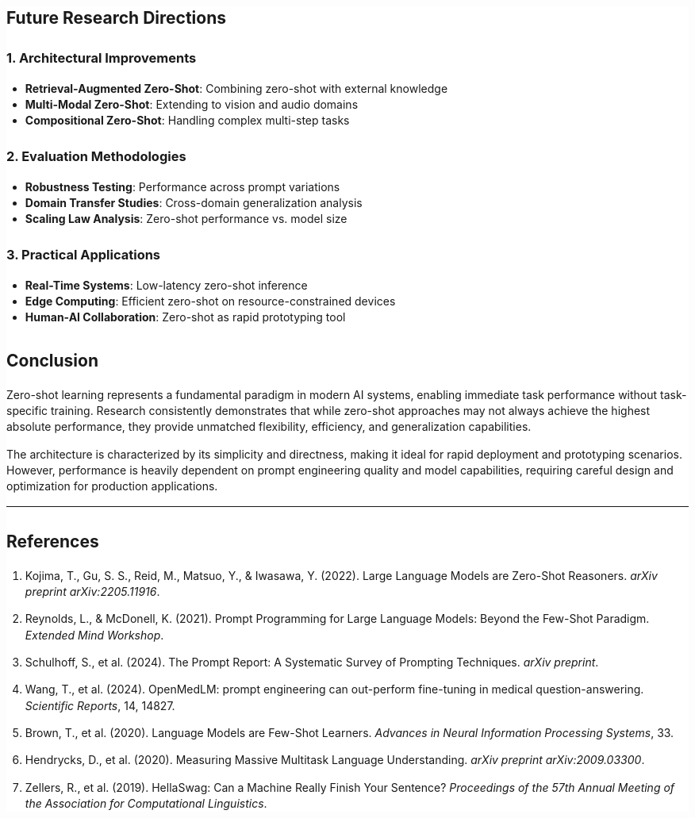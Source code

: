 ## Future Research Directions

### 1. Architectural Improvements

- **Retrieval-Augmented Zero-Shot**: Combining zero-shot with external knowledge
- **Multi-Modal Zero-Shot**: Extending to vision and audio domains
- **Compositional Zero-Shot**: Handling complex multi-step tasks

### 2. Evaluation Methodologies

- **Robustness Testing**: Performance across prompt variations
- **Domain Transfer Studies**: Cross-domain generalization analysis
- **Scaling Law Analysis**: Zero-shot performance vs. model size

### 3. Practical Applications

- **Real-Time Systems**: Low-latency zero-shot inference
- **Edge Computing**: Efficient zero-shot on resource-constrained devices
- **Human-AI Collaboration**: Zero-shot as rapid prototyping tool

## Conclusion

Zero-shot learning represents a fundamental paradigm in modern AI systems, enabling immediate task performance without task-specific training. Research consistently demonstrates that while zero-shot approaches may not always achieve the highest absolute performance, they provide unmatched flexibility, efficiency, and generalization capabilities.

The architecture is characterized by its simplicity and directness, making it ideal for rapid deployment and prototyping scenarios. However, performance is heavily dependent on prompt engineering quality and model capabilities, requiring careful design and optimization for production applications.

---

## References

1. Kojima, T., Gu, S. S., Reid, M., Matsuo, Y., & Iwasawa, Y. (2022). Large Language Models are Zero-Shot Reasoners. *arXiv preprint arXiv:2205.11916*.

2. Reynolds, L., & McDonell, K. (2021). Prompt Programming for Large Language Models: Beyond the Few-Shot Paradigm. *Extended Mind Workshop*.

3. Schulhoff, S., et al. (2024). The Prompt Report: A Systematic Survey of Prompting Techniques. *arXiv preprint*.

4. Wang, T., et al. (2024). OpenMedLM: prompt engineering can out-perform fine-tuning in medical question-answering. *Scientific Reports*, 14, 14827.

5. Brown, T., et al. (2020). Language Models are Few-Shot Learners. *Advances in Neural Information Processing Systems*, 33.

6. Hendrycks, D., et al. (2020). Measuring Massive Multitask Language Understanding. *arXiv preprint arXiv:2009.03300*.

7. Zellers, R., et al. (2019). HellaSwag: Can a Machine Really Finish Your Sentence? *Proceedings of the 57th Annual Meeting of the Association for Computational Linguistics*.